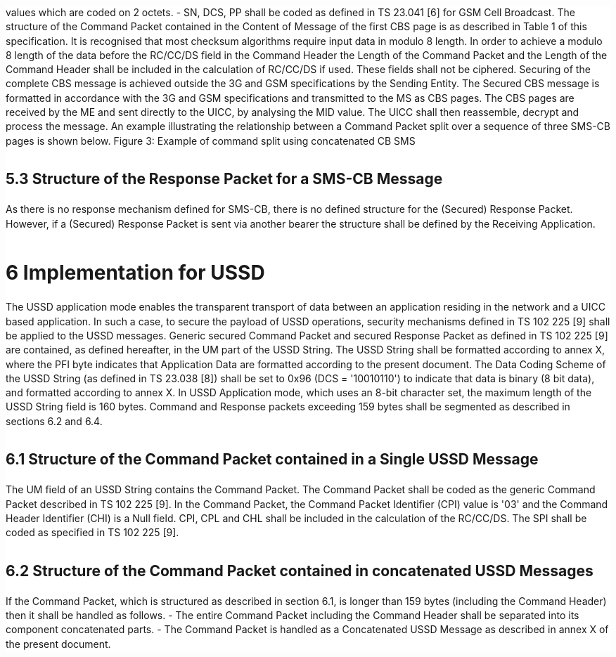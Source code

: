 values which are coded on 2 octets.
\- SN, DCS, PP shall be coded as defined in TS 23.041 [6] for GSM Cell
Broadcast.
The structure of the Command Packet contained in the Content of Message of the
first CBS page is as described in Table 1 of this specification.
It is recognised that most checksum algorithms require input data in modulo 8
length. In order to achieve a modulo 8 length of the data before the RC/CC/DS
field in the Command Header the Length of the Command Packet and the Length of
the Command Header shall be included in the calculation of RC/CC/DS if used.
These fields shall not be ciphered.
Securing of the complete CBS message is achieved outside the 3G and GSM
specifications by the Sending Entity. The Secured CBS message is formatted in
accordance with the 3G and GSM specifications and transmitted to the MS as CBS
pages. The CBS pages are received by the ME and sent directly to the UICC, by
analysing the MID value. The UICC shall then reassemble, decrypt and process
the message.
An example illustrating the relationship between a Command Packet split over a
sequence of three SMS-CB pages is shown below.
Figure 3: Example of command split using concatenated CB SMS
## 5.3 Structure of the Response Packet for a SMS-CB Message
As there is no response mechanism defined for SMS-CB, there is no defined
structure for the (Secured) Response Packet. However, if a (Secured) Response
Packet is sent via another bearer the structure shall be defined by the
Receiving Application.
# 6 Implementation for USSD
The USSD application mode enables the transparent transport of data between an
application residing in the network and a UICC based application. In such a
case, to secure the payload of USSD operations, security mechanisms defined in
TS 102 225 [9] shall be applied to the USSD messages. Generic secured Command
Packet and secured Response Packet as defined in TS 102 225 [9] are contained,
as defined hereafter, in the UM part of the USSD String. The USSD String shall
be formatted according to annex X, where the PFI byte indicates that
Application Data are formatted according to the present document.
The Data Coding Scheme of the USSD String (as defined in TS 23.038 [8]) shall
be set to 0x96 (DCS = \'10010110\') to indicate that data is binary (8 bit
data), and formatted according to annex X. In USSD Application mode, which
uses an 8-bit character set, the maximum length of the USSD String field is
160 bytes.
Command and Response packets exceeding 159 bytes shall be segmented as
described in sections 6.2 and 6.4.
## 6.1 Structure of the Command Packet contained in a Single USSD Message
The UM field of an USSD String contains the Command Packet.
The Command Packet shall be coded as the generic Command Packet described in
TS 102 225 [9].
In the Command Packet, the Command Packet Identifier (CPI) value is \'03\' and
the Command Header Identifier (CHI) is a Null field.
CPI, CPL and CHL shall be included in the calculation of the RC/CC/DS.
The SPI shall be coded as specified in TS 102 225 [9].
## 6.2 Structure of the Command Packet contained in concatenated USSD Messages
If the Command Packet, which is structured as described in section 6.1, is
longer than 159 bytes (including the Command Header) then it shall be handled
as follows.
\- The entire Command Packet including the Command Header shall be separated
into its component concatenated parts.
\- The Command Packet is handled as a Concatenated USSD Message as described
in annex X of the present document.